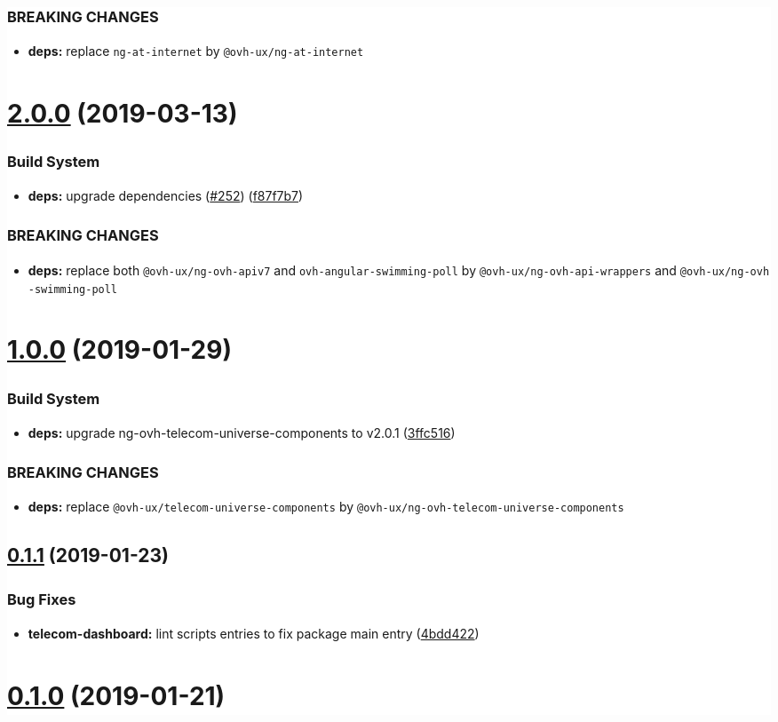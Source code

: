 
### BREAKING CHANGES

* **deps:** replace `ng-at-internet` by `@ovh-ux/ng-at-internet`



# [2.0.0](https://github.com/ovh-ux/manager/compare/@ovh-ux/manager-telecom-dashboard@1.0.0...@ovh-ux/manager-telecom-dashboard@2.0.0) (2019-03-13)


### Build System

* **deps:** upgrade dependencies ([#252](https://github.com/ovh-ux/manager/issues/252)) ([f87f7b7](https://github.com/ovh-ux/manager/commit/f87f7b7))


### BREAKING CHANGES

* **deps:** replace both `@ovh-ux/ng-ovh-apiv7` and `ovh-angular-swimming-poll` by `@ovh-ux/ng-ovh-api-wrappers` and `@ovh-ux/ng-ovh-swimming-poll`



# [1.0.0](https://github.com/ovh-ux/manager/compare/@ovh-ux/manager-telecom-dashboard@0.1.1...@ovh-ux/manager-telecom-dashboard@1.0.0) (2019-01-29)


### Build System

* **deps:** upgrade ng-ovh-telecom-universe-components to v2.0.1 ([3ffc516](https://github.com/ovh-ux/manager/commit/3ffc516))


### BREAKING CHANGES

* **deps:** replace `@ovh-ux/telecom-universe-components` by `@ovh-ux/ng-ovh-telecom-universe-components`



## [0.1.1](https://github.com/ovh-ux/manager/compare/@ovh-ux/manager-telecom-dashboard@0.1.0...@ovh-ux/manager-telecom-dashboard@0.1.1) (2019-01-23)


### Bug Fixes

* **telecom-dashboard:** lint scripts entries to fix package main entry ([4bdd422](https://github.com/ovh-ux/manager/commit/4bdd422))



# [0.1.0](https://github.com/ovh-ux/manager/compare/@ovh-ux/manager-telecom-dashboard@0.0.0...@ovh-ux/manager-telecom-dashboard@0.1.0) (2019-01-21)
